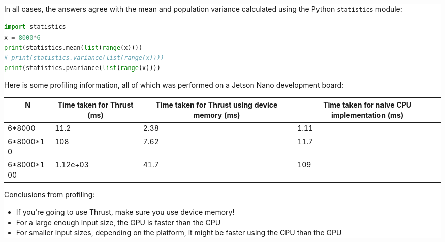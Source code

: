 In all cases, the answers agree with the mean and population variance calculated using the Python `statistics` module:

```python
import statistics
x = 8000*6
print(statistics.mean(list(range(x))))
# print(statistics.variance(list(range(x))))
print(statistics.pvariance(list(range(x))))
```

Here is some profiling information, all of which was performed on a Jetson Nano development board:

N | Time taken for Thrust (ms) | Time taken for Thrust using device memory (ms) | Time taken for naive CPU implementation (ms)
--- | --- | --- | ---
6*8000 | 11.2 | 2.38 | 1.11
6\*8000\*10 | 108 | 7.62 | 11.7
6\*8000\*100 | 1.12e+03 | 41.7 | 109

Conclusions from profiling:
- If you're going to use Thrust, make sure you use device memory!
- For a large enough input size, the GPU is faster than the CPU
- For smaller input sizes, depending on the platform, it might be faster using the CPU than the GPU
